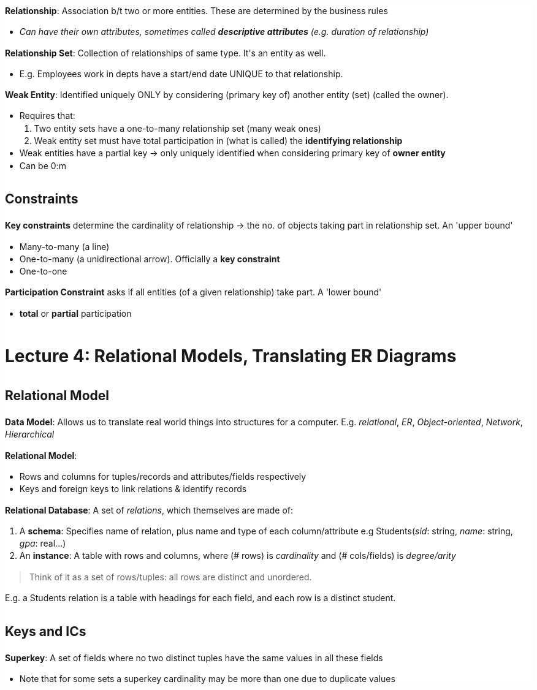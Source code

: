**Relationship**: Association b/t two or more entities. These are determined by the business rules
- *Can have their own attributes, sometimes called **descriptive attributes** (e.g. duration of relationship)*

**Relationship Set**: Collection of relationships of same type. It's an entity as well.
- E.g. Employees work in depts have a start/end date UNIQUE to that relationship.

**Weak Entity**: Identified uniquely ONLY by considering (primary key of) another entity (set) (called the owner). 
- Requires that:
    1. Two entity sets have a one-to-many relationship set (many weak ones)
    2. Weak entity set must have total participation in (what is called) the **identifying relationship**
- Weak entities have a partial key -> only uniquely identified when considering primary key of **owner entity**
- Can be 0:m

## Constraints

**Key constraints** determine the cardinality of relationship -> the no. of objects taking part in relationship set. An 'upper bound'
- Many-to-many (a line)
- One-to-many (a unidirectional arrow). Officially a **key constraint**
- One-to-one

**Participation Constraint** asks if all entities (of a given relationship) take part. A 'lower bound'
- **total** or **partial** participation

# Lecture 4: Relational Models, Translating ER Diagrams

## Relational Model
**Data Model**: Allows us to translate real world things into structures for a computer. E.g. *relational*, *ER*, *Object-oriented*, *Network*, *Hierarchical*

**Relational Model**: 
- Rows and columns for tuples/records and attributes/fields respectively
- Keys and foreign keys to link relations & identify records

**Relational Database**: A set of *relations*, which themselves are made of:
1. A **schema**: Specifies name of relation, plus name and type of each column/attribute e.g Students(*sid*: string, *name*: string, *gpa*: real...)
2. An **instance**: A table with rows and columns, where (# rows) is *cardinality* and (# cols/fields) is *degree/arity*
> Think of it as a set of rows/tuples: all rows are distinct and unordered.

E.g. a Students relation is a table with headings for each field, and each row is a distinct student.

## Keys and ICs

**Superkey**: A set of fields where no two distinct tuples have the same values in all these fields
- Note that for some sets a superkey cardinality may be more than one due to duplicate values
